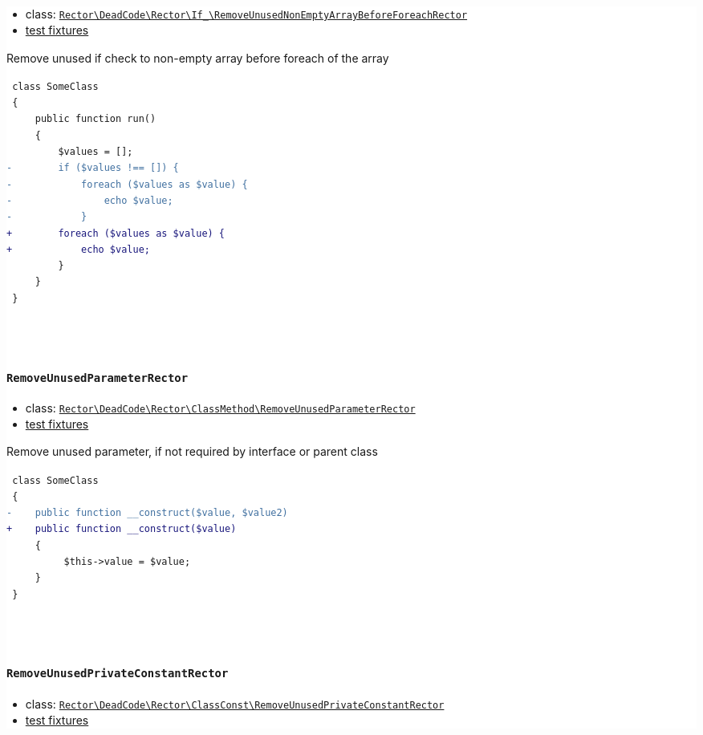 - class: [`Rector\DeadCode\Rector\If_\RemoveUnusedNonEmptyArrayBeforeForeachRector`](/../master/rules/dead-code/src/Rector/If_/RemoveUnusedNonEmptyArrayBeforeForeachRector.php)
- [test fixtures](/../master/rules/dead-code/tests/Rector/If_/RemoveUnusedNonEmptyArrayBeforeForeachRector/Fixture)

Remove unused if check to non-empty array before foreach of the array

```diff
 class SomeClass
 {
     public function run()
     {
         $values = [];
-        if ($values !== []) {
-            foreach ($values as $value) {
-                echo $value;
-            }
+        foreach ($values as $value) {
+            echo $value;
         }
     }
 }
```

<br><br>

### `RemoveUnusedParameterRector`

- class: [`Rector\DeadCode\Rector\ClassMethod\RemoveUnusedParameterRector`](/../master/rules/dead-code/src/Rector/ClassMethod/RemoveUnusedParameterRector.php)
- [test fixtures](/../master/rules/dead-code/tests/Rector/ClassMethod/RemoveUnusedParameterRector/Fixture)

Remove unused parameter, if not required by interface or parent class

```diff
 class SomeClass
 {
-    public function __construct($value, $value2)
+    public function __construct($value)
     {
          $this->value = $value;
     }
 }
```

<br><br>

### `RemoveUnusedPrivateConstantRector`

- class: [`Rector\DeadCode\Rector\ClassConst\RemoveUnusedPrivateConstantRector`](/../master/rules/dead-code/src/Rector/ClassConst/RemoveUnusedPrivateConstantRector.php)
- [test fixtures](/../master/rules/dead-code/tests/Rector/ClassConst/RemoveUnusedPrivateConstantRector/Fixture)
